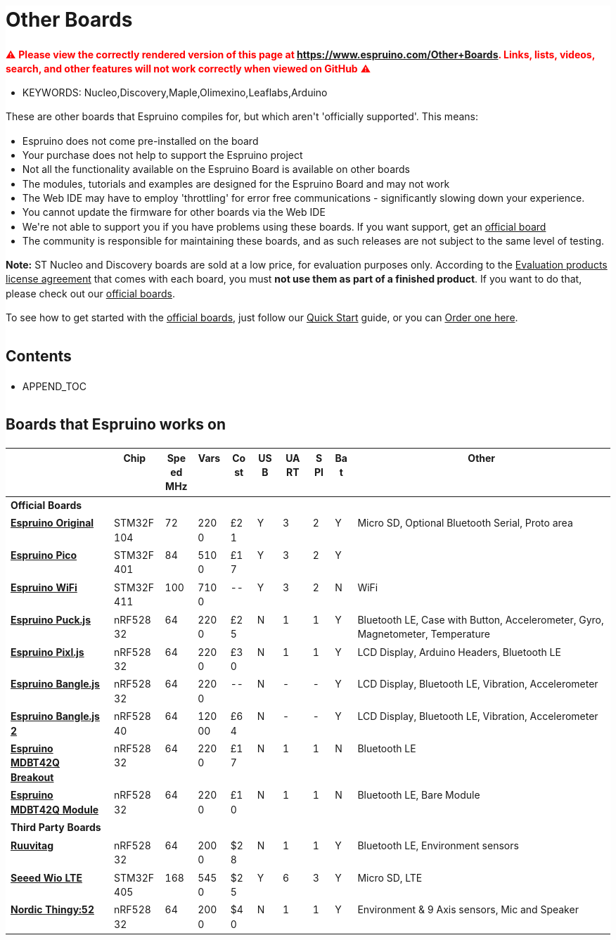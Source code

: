 
Other Boards
============

<span style="color:red">:warning: **Please view the correctly rendered version of this page at https://www.espruino.com/Other+Boards. Links, lists, videos, search, and other features will not work correctly when viewed on GitHub** :warning:</span>

* KEYWORDS: Nucleo,Discovery,Maple,Olimexino,Leaflabs,Arduino

These are other boards that Espruino compiles for, but which aren't 'officially supported'. This means:

*   Espruino does not come pre-installed on the board
*   Your purchase does not help to support the Espruino project
*   Not all the functionality available on the Espruino Board is available on other boards
*   The modules, tutorials and examples are designed for the Espruino Board and may not work
*   The Web IDE may have to employ 'throttling' for error free communications - significantly slowing down your experience.
*   You cannot update the firmware for other boards via the Web IDE
*   We're not able to support you if you have problems using these boards. If you want support, get an [official board](/Order)
*   The community is responsible for maintaining these boards, and as such releases are not subject to the same level of testing.

**Note:** ST Nucleo and Discovery boards are sold at a low price, for evaluation purposes only. According to the [Evaluation products license agreement](http://www.st.com/st-web-ui/static/active/en/resource/legal/legal_agreement/license_agreement/EvaluationProductLicenseAgreement.pdf) that comes with each board, you must **not use them as part of a finished product**. If you want to do that, please check out our [official boards](/Order).

To see how to get started with the [official boards](/Order), just follow our [Quick Start](/Quick+Start) guide, or you can [Order one here](/Order).

Contents
--------

* APPEND_TOC

## Boards that Espruino works on

|                                                      | **Chip**      | **Speed**<br>MHz | **Vars** | **Cost** | **USB** | **UART** | **SPI** | **Bat** | **Other**                                                                      |
|------------------------------------------------------|---------------|------------------|----------|----------|---------|----------|---------|---------|--------------------------------------------------------------------------------|
| **Official Boards**                                  |               |                  |          |          |         |          |         |         |                                                                                |
| [**Espruino Original**](/Original)                   | STM32F104     | 72               | 2200     | £21      | Y       | 3        | 2       | Y       | Micro SD, Optional Bluetooth Serial, Proto area                                |
| [**Espruino Pico**](/Pico)                           | STM32F401     | 84               | 5100     | £17      | Y       | 3        | 2       | Y       |                                                                                |
| [**Espruino WiFi**](/WiFi)                           | STM32F411     | 100              | 7100     | --       | Y       | 3        | 2       | N       | WiFi                                                                           |
| [**Espruino Puck.js**](/Puck.js)                     | nRF52832      | 64               | 2200     | £25      | N       | 1        | 1       | Y       | Bluetooth LE, Case with Button, Accelerometer, Gyro, Magnetometer, Temperature |
| [**Espruino Pixl.js**](/Pixl.js)                     | nRF52832      | 64               | 2200     | £30      | N       | 1        | 1       | Y       | LCD Display, Arduino Headers, Bluetooth LE                                     |
| [**Espruino Bangle.js**](/Bangle.js)                 | nRF52832      | 64               | 2200     | --       | N       | -        | -       | Y       | LCD Display, Bluetooth LE, Vibration, Accelerometer                            |
| [**Espruino Bangle.js 2**](/Bangle.js2)              | nRF52840      | 64               | 12000    | £64      | N       | -        | -       | Y       | LCD Display, Bluetooth LE, Vibration, Accelerometer                            |
| [**Espruino MDBT42Q Breakout**](/MDBT42Q)            | nRF52832      | 64               | 2200     | £17      | N       | 1        | 1       | N       | Bluetooth LE                                                                   |
| [**Espruino MDBT42Q Module**](/MDBT42Q)              | nRF52832      | 64               | 2200     | £10      | N       | 1        | 1       | N       | Bluetooth LE, Bare Module                                                      |
| **Third Party Boards**                               |               |                  |          |          |         |          |         |         |                                                                                |
| [**Ruuvitag**](/Ruuvitag)                            | nRF52832      | 64               | 2000     | $28      | N       | 1        | 1       | Y       | Bluetooth LE, Environment sensors                                              |
| [**Seeed Wio LTE**](/WioLTE)                         | STM32F405     | 168              | 5450     | $25      | Y       | 6        | 3       | Y       | Micro SD, LTE                                                                  |
| [**Nordic Thingy:52**](/Thingy52)                    | nRF52832      | 64               | 2000     | $40      | N       | 1        | 1       | Y       | Environment & 9 Axis sensors, Mic and Speaker                                  |